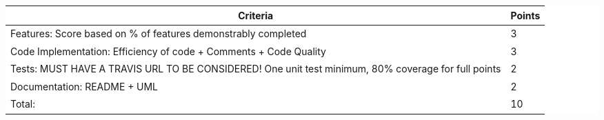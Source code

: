 | Criteria                                                                                            | Points |
| --------------------------------------------------------------------------------------------------- | ------ |
| Features: Score based on % of features demonstrably completed                                       | 3      |
| Code Implementation: Efficiency of code + Comments + Code Quality                                   | 3      |
| Tests: MUST HAVE A TRAVIS URL TO BE CONSIDERED! One unit test minimum, 80% coverage for full points | 2      |
| Documentation: README + UML                                                                         | 2      |
| Total:                                                                                              | 10     |
